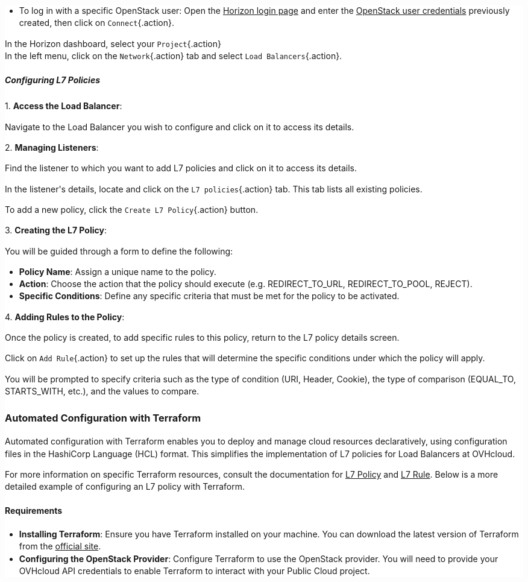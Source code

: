 - To log in with a specific OpenStack user: Open the [Horizon login page](https://horizon.cloud.ovh.net/auth/login/) and enter the [OpenStack user credentials](/pages/public_cloud/compute/create_and_delete_a_user) previously created, then click on `Connect`{.action}.

In the Horizon dashboard, select your `Project`{.action}<br>
In the left menu, click on the `Network`{.action} tab and select `Load Balancers`{.action}.

##### Configuring L7 Policies

1\. **Access the Load Balancer**:

Navigate to the Load Balancer you wish to configure and click on it to access its details.

2\. **Managing Listeners**:

Find the listener to which you want to add L7 policies and click on it to access its details.

In the listener's details, locate and click on the `L7 policies`{.action} tab. This tab lists all existing policies.

To add a new policy, click the `Create L7 Policy`{.action} button.

3\. **Creating the L7 Policy**:

You will be guided through a form to define the following:

- **Policy Name**: Assign a unique name to the policy.
- **Action**: Choose the action that the policy should execute (e.g. REDIRECT_TO_URL, REDIRECT_TO_POOL, REJECT).
- **Specific Conditions**: Define any specific criteria that must be met for the policy to be activated.

4\. **Adding Rules to the Policy**:

Once the policy is created, to add specific rules to this policy, return to the L7 policy details screen.

Click on `Add Rule`{.action} to set up the rules that will determine the specific conditions under which the policy will apply.

You will be prompted to specify criteria such as the type of condition (URI, Header, Cookie), the type of comparison (EQUAL_TO, STARTS_WITH, etc.), and the values to compare.

### Automated Configuration with Terraform

Automated configuration with Terraform enables you to deploy and manage cloud resources declaratively, using configuration files in the HashiCorp Language (HCL) format. This simplifies the implementation of L7 policies for Load Balancers at OVHcloud. 

For more information on specific Terraform resources, consult the documentation for [L7 Policy](https://registry.terraform.io/providers/terraform-provider-openstack/openstack/latest/docs/resources/lb_l7policy_v2) and [L7 Rule](https://registry.terraform.io/providers/terraform-provider-openstack/openstack/latest/docs/resources/lb_l7rule_v2). Below is a more detailed example of configuring an L7 policy with Terraform.

#### Requirements

- **Installing Terraform**: Ensure you have Terraform installed on your machine. You can download the latest version of Terraform from the [official site](https://www.terraform.io/downloads.html).
- **Configuring the OpenStack Provider**: Configure Terraform to use the OpenStack provider. You will need to provide your OVHcloud API credentials to enable Terraform to interact with your Public Cloud project.
